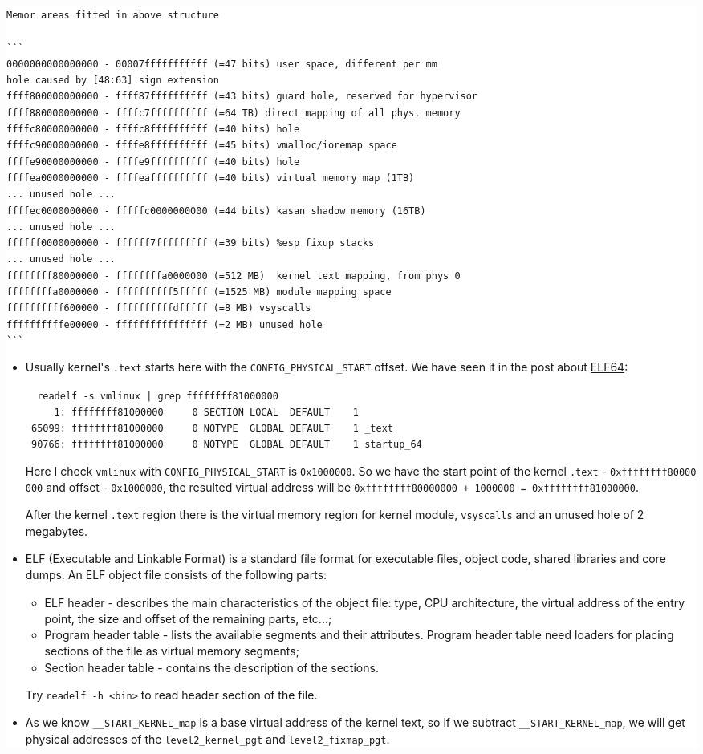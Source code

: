     Memor areas fitted in above structure

    ```
    0000000000000000 - 00007fffffffffff (=47 bits) user space, different per mm
    hole caused by [48:63] sign extension
    ffff800000000000 - ffff87ffffffffff (=43 bits) guard hole, reserved for hypervisor
    ffff880000000000 - ffffc7ffffffffff (=64 TB) direct mapping of all phys. memory
    ffffc80000000000 - ffffc8ffffffffff (=40 bits) hole
    ffffc90000000000 - ffffe8ffffffffff (=45 bits) vmalloc/ioremap space
    ffffe90000000000 - ffffe9ffffffffff (=40 bits) hole
    ffffea0000000000 - ffffeaffffffffff (=40 bits) virtual memory map (1TB)
    ... unused hole ...
    ffffec0000000000 - fffffc0000000000 (=44 bits) kasan shadow memory (16TB)
    ... unused hole ...
    ffffff0000000000 - ffffff7fffffffff (=39 bits) %esp fixup stacks
    ... unused hole ...
    ffffffff80000000 - ffffffffa0000000 (=512 MB)  kernel text mapping, from phys 0
    ffffffffa0000000 - ffffffffff5fffff (=1525 MB) module mapping space
    ffffffffff600000 - ffffffffffdfffff (=8 MB) vsyscalls
    ffffffffffe00000 - ffffffffffffffff (=2 MB) unused hole
    ```

- Usually kernel's `.text` starts here with the `CONFIG_PHYSICAL_START` offset. We have seen it in the post about [ELF64](https://github.com/0xAX/linux-insides/blob/master/Theory/ELF.md):

  ```
    readelf -s vmlinux | grep ffffffff81000000
       1: ffffffff81000000     0 SECTION LOCAL  DEFAULT    1 
   65099: ffffffff81000000     0 NOTYPE  GLOBAL DEFAULT    1 _text
   90766: ffffffff81000000     0 NOTYPE  GLOBAL DEFAULT    1 startup_64
  ```

  Here I check `vmlinux` with `CONFIG_PHYSICAL_START` is `0x1000000`. So we have the start point of the kernel `.text` - `0xffffffff80000000` and offset - `0x1000000`, the resulted virtual address will be `0xffffffff80000000 + 1000000 = 0xffffffff81000000`.

  After the kernel `.text` region there is the virtual memory region for kernel module, `vsyscalls` and an unused hole of 2 megabytes.

- ELF (Executable and Linkable Format) is a standard file format for executable files, object code, shared libraries and core dumps. An ELF object file consists of the following parts:

  - ELF header - describes the main characteristics of the object file: type, CPU architecture, the virtual address of the entry point, the size and offset of the remaining parts, etc...;
  - Program header table - lists the available segments and their attributes. Program header table need loaders for placing sections of the file as virtual memory segments;
  - Section header table - contains the description of the sections.

  Try `readelf -h <bin>` to read header section of the file.

- As we know `__START_KERNEL_map` is a base virtual address of the kernel text, so if we subtract `__START_KERNEL_map`, we will get physical addresses of the `level2_kernel_pgt` and `level2_fixmap_pgt`.
